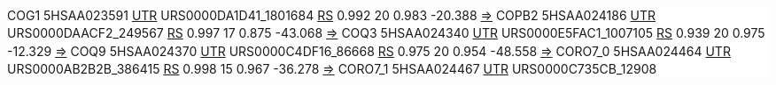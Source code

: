 <td>COG1</td>
<td>5HSAA023591</td>
<td><a href="http://utrdb.ba.itb.cnr.it/getutr/5HSAA023591/1">UTR</a></td>
<td>URS0000DA1D41_1801684</td>
<td><a href="https://rnacentral.org/rna/URS0000DA1D41/1801684">RS</a></td>
<td>0.992</td>
<td>20</td>
<td>0.983</td>
<td>-20.388</td>
<td><a href="/riboeuk/_mds/COG1">=></a></td>
</tr>
<tr>
<td>COPB2</td>
<td>5HSAA024186</td>
<td><a href="http://utrdb.ba.itb.cnr.it/getutr/5HSAA024186/1">UTR</a></td>
<td>URS0000DAACF2_249567</td>
<td><a href="https://rnacentral.org/rna/URS0000DAACF2/249567">RS</a></td>
<td>0.997</td>
<td>17</td>
<td>0.875</td>
<td>-43.068</td>
<td><a href="/riboeuk/_mds/COPB2">=></a></td>
</tr>
<tr>
<td>COQ3</td>
<td>5HSAA024340</td>
<td><a href="http://utrdb.ba.itb.cnr.it/getutr/5HSAA024340/1">UTR</a></td>
<td>URS0000E5FAC1_1007105</td>
<td><a href="https://rnacentral.org/rna/URS0000E5FAC1/1007105">RS</a></td>
<td>0.939</td>
<td>20</td>
<td>0.975</td>
<td>-12.329</td>
<td><a href="/riboeuk/_mds/COQ3">=></a></td>
</tr>
<tr>
<td>COQ9</td>
<td>5HSAA024370</td>
<td><a href="http://utrdb.ba.itb.cnr.it/getutr/5HSAA024370/1">UTR</a></td>
<td>URS0000C4DF16_86668</td>
<td><a href="https://rnacentral.org/rna/URS0000C4DF16/86668">RS</a></td>
<td>0.975</td>
<td>20</td>
<td>0.954</td>
<td>-48.558</td>
<td><a href="/riboeuk/_mds/COQ9">=></a></td>
</tr>
<tr>
<td>CORO7_0</td>
<td>5HSAA024464</td>
<td><a href="http://utrdb.ba.itb.cnr.it/getutr/5HSAA024464/1">UTR</a></td>
<td>URS0000AB2B2B_386415</td>
<td><a href="https://rnacentral.org/rna/URS0000AB2B2B/386415">RS</a></td>
<td>0.998</td>
<td>15</td>
<td>0.967</td>
<td>-36.278</td>
<td><a href="/riboeuk/_mds/CORO7_0">=></a></td>
</tr>
<tr>
<td>CORO7_1</td>
<td>5HSAA024467</td>
<td><a href="http://utrdb.ba.itb.cnr.it/getutr/5HSAA024467/1">UTR</a></td>
<td>URS0000C735CB_12908</td>
